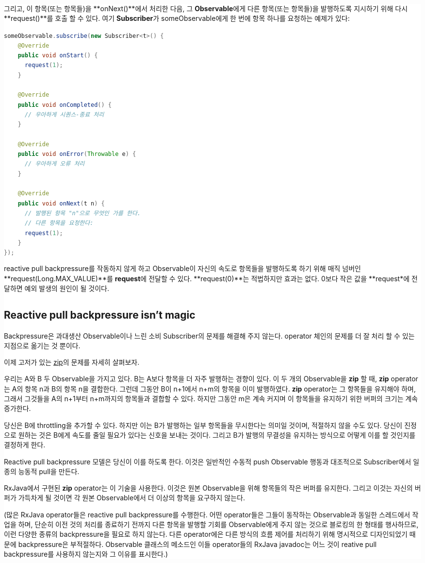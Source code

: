그리고, 이 항목(또는 항목들)을 **onNext()**에서 처리한 다음, 그 **Observable**에게 다른 항목(또는 항목들)을 발행하도록 지시하기 위해 다시 **request()**를 호출 할 수 있다. 여기 **Subscriber**가 someObservable에게 한 번에 항목 하나를 요청하는 예제가 있다:

```java
someObservable.subscribe(new Subscriber<t>() {
    @Override
    public void onStart() {
      request(1);
    }

    @Override
    public void onCompleted() {
      // 우아하게 시퀀스-종료 처리
    }

    @Override
    public void onError(Throwable e) {
      // 우아하게 오류 처리
    }

    @Override
    public void onNext(t n) {
      // 발행된 항목 "n"으로 무엇인 가를 한다.
      // 다른 항목을 요청한다:
      request(1);
    }
});
```

reactive pull backpressure를 작동하지 않게 하고 Observable이 자신의 속도로 항목들을 발행하도록 하기 위해 매직 넘버인 **request(Long.MAX_VALUE)**를 **request**에 전달할 수 있다. **request(0)**는 적법하지만 효과는 없다. 0보다 작은 값을 **request*에 전달하면 예외 발생의 원인이 될 것이다.

## Reactive pull backpressure isn’t magic

Backpressure은 과대생산 Observable이나 느린 소비 Subscriber의 문제를 해결해 주지 않는다. operator 체인의 문제를 더 잘 처리 할 수 있는 지점으로 옮기는 것 뿐이다.

이제 고저가 있는 [zip](http://reactivex.io/documentation/operators/zip.html)의 문제를 자세히 살펴보자.

우리는 A와 B 두 Observable을 가지고 있다. B는 A보다 항목을 더 자주 발행하는 경향이 있다. 이 두 개의 Observable을 **zip** 할 때, **zip** operator는 A의 항목 n과 B의 항목 n을 결합한다. 그런데 그동안 B이 n+1에서 n+m의 항목을 이미 발행하였다. **zip** operator는 그 항목들을 유지해야 하며, 그래서 그것들을 A의 n+1부터 n+m까지의 항목들과 결합할 수 있다. 하지만 그동안 m은 계속 커지며 이 항목들을 유지하기 위한 버퍼의 크기는 계속 증가한다.

당신은 B에 throttling을 추가할 수 있다. 하지만 이는 B가 발행하는 일부 항목들을 무시한다는 의미일 것이며, 적절하지 않을 수도 있다. 당신이 진정으로 원하는 것은 B에게 속도를 줄일 필요가 있다는 신호을 보내는 것이다. 그리고 B가 발행의 무결성을 유지하는 방식으로 어떻게 이를 할 것인지를 결정하게 한다.

Reactive pull backpressure 모델은 당신이 이를 하도록 한다. 이것은 일반적인 수동적 push Observable 행동과 대조적으로 Subscriber에서 일종의 능동적 pull을 만든다.

RxJava에서 구현된 **zip** operator는 이 기술을 사용한다. 이것은 원본 Observable을 위해 항목들의 작은 버퍼를 유지한다. 그리고 이것는 자신의 버퍼가 가득차게 될 것이면 각 원본 Observable에서 더 이상의 항목을 요구하지 않는다.

(많은 RxJava operator들은 reactive pull backpressure를 수행한다. 어떤 operator들은 그들이 동작하는 Observable과 동일한 스레드에서 작업을 하며, 단순히 이전 것의 처리를 종료하기 전까지 다른 항목을 발행할 기회를 Observable에게 주지 않는 것으로 블로킹의 한 형태를 행사하므로, 이런 다양한 종류의 backpressure을 필요로 하지 않는다. 다른 operator에은 다른 방식의 흐름 제어를 처리하기 위해 명시적으로 디자인되었기 때문에 backpressure은 부적절하다. Observable 클래스의 메소드인 이들 operator들의 RxJava javadoc는 어느 것이 reative pull backpressure를 사용하지 않는지와 그 이유를 표시한다.)
